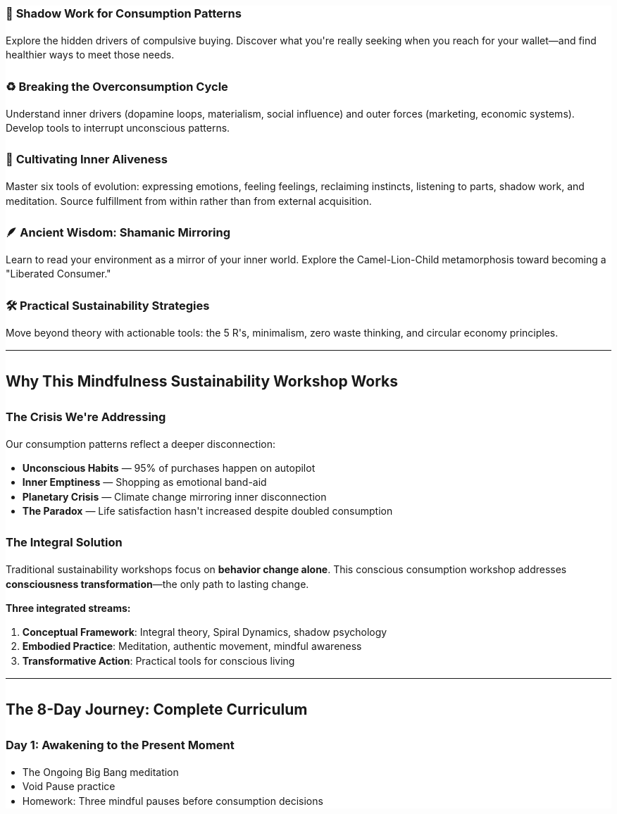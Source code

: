 ### 🌙 **Shadow Work for Consumption Patterns**
Explore the hidden drivers of compulsive buying. Discover what you're really seeking when you reach for your wallet—and find healthier ways to meet those needs.

### ♻️ **Breaking the Overconsumption Cycle**
Understand inner drivers (dopamine loops, materialism, social influence) and outer forces (marketing, economic systems). Develop tools to interrupt unconscious patterns.

### 💫 **Cultivating Inner Aliveness**
Master six tools of evolution: expressing emotions, feeling feelings, reclaiming instincts, listening to parts, shadow work, and meditation. Source fulfillment from within rather than from external acquisition.

### 🪶 **Ancient Wisdom: Shamanic Mirroring**
Learn to read your environment as a mirror of your inner world. Explore the Camel-Lion-Child metamorphosis toward becoming a "Liberated Consumer."

### 🛠️ **Practical Sustainability Strategies**
Move beyond theory with actionable tools: the 5 R's, minimalism, zero waste thinking, and circular economy principles.

---

## Why This Mindfulness Sustainability Workshop Works

### The Crisis We're Addressing

Our consumption patterns reflect a deeper disconnection:
- **Unconscious Habits** — 95% of purchases happen on autopilot
- **Inner Emptiness** — Shopping as emotional band-aid
- **Planetary Crisis** — Climate change mirroring inner disconnection
- **The Paradox** — Life satisfaction hasn't increased despite doubled consumption

### The Integral Solution

Traditional sustainability workshops focus on **behavior change alone**. This conscious consumption workshop addresses **consciousness transformation**—the only path to lasting change.

**Three integrated streams:**
1. **Conceptual Framework**: Integral theory, Spiral Dynamics, shadow psychology
2. **Embodied Practice**: Meditation, authentic movement, mindful awareness
3. **Transformative Action**: Practical tools for conscious living

---

## The 8-Day Journey: Complete Curriculum

### **Day 1: Awakening to the Present Moment**
- The Ongoing Big Bang meditation
- Void Pause practice
- Homework: Three mindful pauses before consumption decisions
